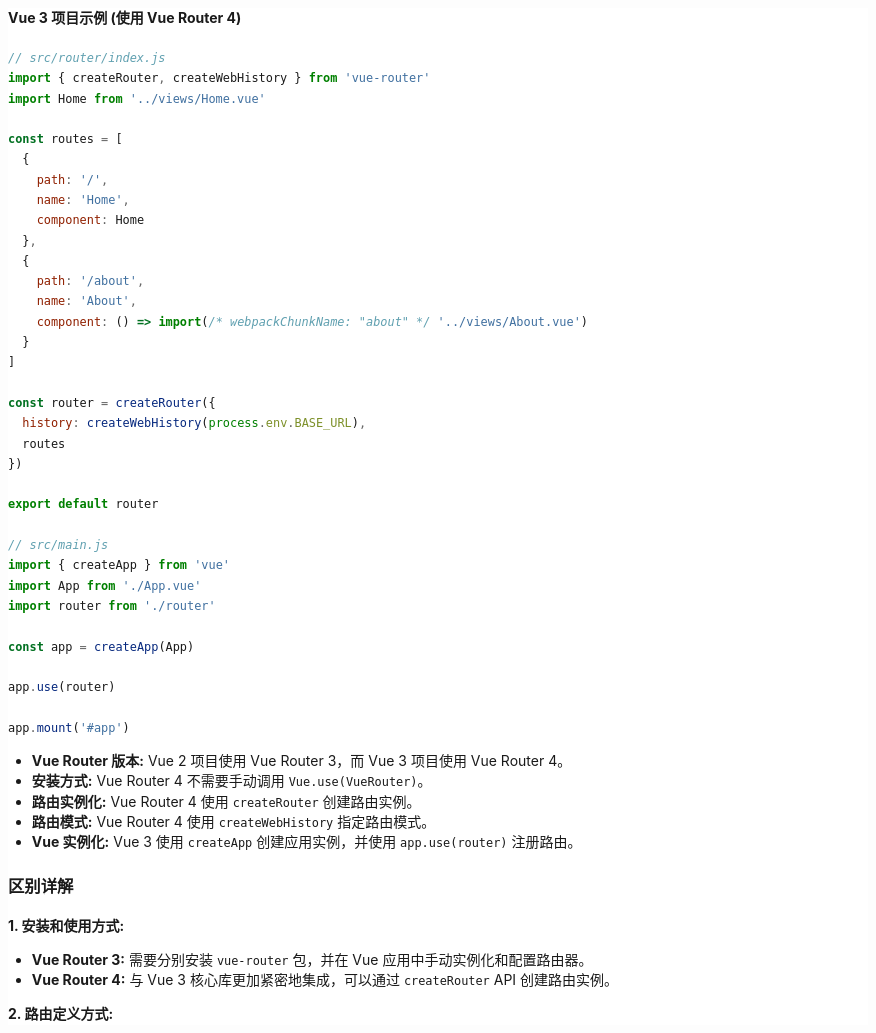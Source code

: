 #### Vue 3 项目示例 (使用 Vue Router 4)

```javascript
// src/router/index.js
import { createRouter, createWebHistory } from 'vue-router'
import Home from '../views/Home.vue'

const routes = [
  {
    path: '/',
    name: 'Home',
    component: Home
  },
  {
    path: '/about',
    name: 'About',
    component: () => import(/* webpackChunkName: "about" */ '../views/About.vue')
  }
]

const router = createRouter({
  history: createWebHistory(process.env.BASE_URL),
  routes
})

export default router

// src/main.js
import { createApp } from 'vue'
import App from './App.vue'
import router from './router'

const app = createApp(App)

app.use(router)

app.mount('#app')
```

* **Vue Router 版本:** Vue 2 项目使用 Vue Router 3，而 Vue 3 项目使用 Vue Router 4。
* **安装方式:** Vue Router 4 不需要手动调用 `Vue.use(VueRouter)`。
* **路由实例化:** Vue Router 4 使用 `createRouter` 创建路由实例。
* **路由模式:** Vue Router 4 使用 `createWebHistory` 指定路由模式。
* **Vue 实例化:** Vue 3 使用 `createApp` 创建应用实例，并使用 `app.use(router)` 注册路由。

### 区别详解

**1. 安装和使用方式:**

* **Vue Router 3:** 需要分别安装 `vue-router` 包，并在 Vue 应用中手动实例化和配置路由器。
* **Vue Router 4:**  与 Vue 3 核心库更加紧密地集成，可以通过 `createRouter` API 创建路由实例。

**2. 路由定义方式:**
